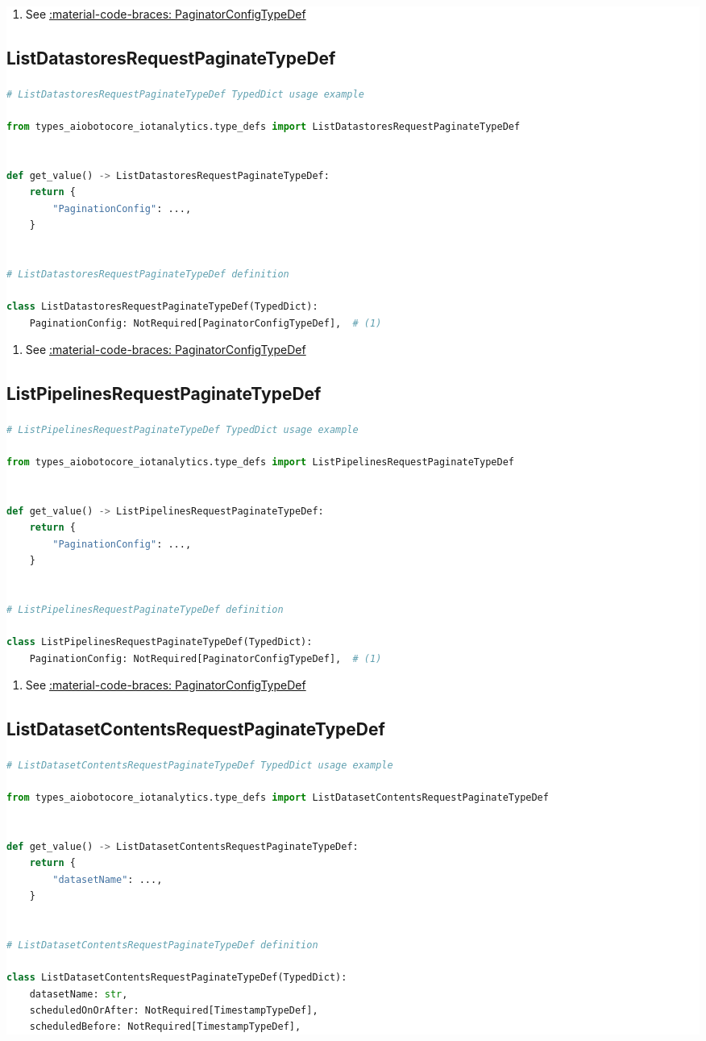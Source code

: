 1. See [:material-code-braces: PaginatorConfigTypeDef](./type_defs.md#paginatorconfigtypedef) 
## ListDatastoresRequestPaginateTypeDef

```python
# ListDatastoresRequestPaginateTypeDef TypedDict usage example

from types_aiobotocore_iotanalytics.type_defs import ListDatastoresRequestPaginateTypeDef


def get_value() -> ListDatastoresRequestPaginateTypeDef:
    return {
        "PaginationConfig": ...,
    }


# ListDatastoresRequestPaginateTypeDef definition

class ListDatastoresRequestPaginateTypeDef(TypedDict):
    PaginationConfig: NotRequired[PaginatorConfigTypeDef],  # (1)
```

1. See [:material-code-braces: PaginatorConfigTypeDef](./type_defs.md#paginatorconfigtypedef) 
## ListPipelinesRequestPaginateTypeDef

```python
# ListPipelinesRequestPaginateTypeDef TypedDict usage example

from types_aiobotocore_iotanalytics.type_defs import ListPipelinesRequestPaginateTypeDef


def get_value() -> ListPipelinesRequestPaginateTypeDef:
    return {
        "PaginationConfig": ...,
    }


# ListPipelinesRequestPaginateTypeDef definition

class ListPipelinesRequestPaginateTypeDef(TypedDict):
    PaginationConfig: NotRequired[PaginatorConfigTypeDef],  # (1)
```

1. See [:material-code-braces: PaginatorConfigTypeDef](./type_defs.md#paginatorconfigtypedef) 
## ListDatasetContentsRequestPaginateTypeDef

```python
# ListDatasetContentsRequestPaginateTypeDef TypedDict usage example

from types_aiobotocore_iotanalytics.type_defs import ListDatasetContentsRequestPaginateTypeDef


def get_value() -> ListDatasetContentsRequestPaginateTypeDef:
    return {
        "datasetName": ...,
    }


# ListDatasetContentsRequestPaginateTypeDef definition

class ListDatasetContentsRequestPaginateTypeDef(TypedDict):
    datasetName: str,
    scheduledOnOrAfter: NotRequired[TimestampTypeDef],
    scheduledBefore: NotRequired[TimestampTypeDef],
```